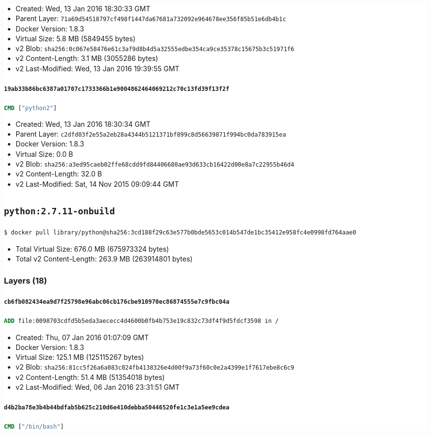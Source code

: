 -	Created: Wed, 13 Jan 2016 18:30:33 GMT
-	Parent Layer: `71a69d54518797cf498f1447da67681a732092e964678ee356f85b51e6db4b1c`
-	Docker Version: 1.8.3
-	Virtual Size: 5.8 MB (5849455 bytes)
-	v2 Blob: `sha256:0c067e58476e61c3af9d8b4d5a32555edbe354ca9ce35378c15675b3c51971f6`
-	v2 Content-Length: 3.1 MB (3055286 bytes)
-	v2 Last-Modified: Wed, 13 Jan 2016 19:39:55 GMT

#### `19ab33b86bc6387a01707c1733366b1e9004862464069212c70c13fd39f13f2f`

```dockerfile
CMD ["python2"]
```

-	Created: Wed, 13 Jan 2016 18:30:34 GMT
-	Parent Layer: `c2dfd03f2e55a2eb28a4344b5121371bf899c8d56639871f994bc0da783915ea`
-	Docker Version: 1.8.3
-	Virtual Size: 0.0 B
-	v2 Blob: `sha256:a3ed95caeb02ffe68cdd9fd84406680ae93d633cb16422d00e8a7c22955b46d4`
-	v2 Content-Length: 32.0 B
-	v2 Last-Modified: Sat, 14 Nov 2015 09:09:44 GMT

## `python:2.7.11-onbuild`

```console
$ docker pull library/python@sha256:3cd188f29c63e577b0bde5653c014b547de1bc35412e958fc4e0998fd764aae0
```

-	Total Virtual Size: 676.0 MB (675973324 bytes)
-	Total v2 Content-Length: 263.9 MB (263914801 bytes)

### Layers (18)

#### `cb6fb082434ea9d7f25798e96abc06cb176cbe910970ec86874555e7c9fbc04a`

```dockerfile
ADD file:0098703cdfd5b5eda3aececc4d4600b0fb4b753e19c832c73df4f9d5fdcf3598 in /
```

-	Created: Thu, 07 Jan 2016 01:07:09 GMT
-	Docker Version: 1.8.3
-	Virtual Size: 125.1 MB (125115267 bytes)
-	v2 Blob: `sha256:81cc5f26a6a083c024fb4138326e4d00f9a73f60c0e2a4399e1f7617ebe8c6c9`
-	v2 Content-Length: 51.4 MB (51354018 bytes)
-	v2 Last-Modified: Wed, 06 Jan 2016 23:31:51 GMT

#### `d4b2ba78e3b4b44bdfab5b625c210d6e410debba50446520fe1c3e1a5ee9cdea`

```dockerfile
CMD ["/bin/bash"]
```

